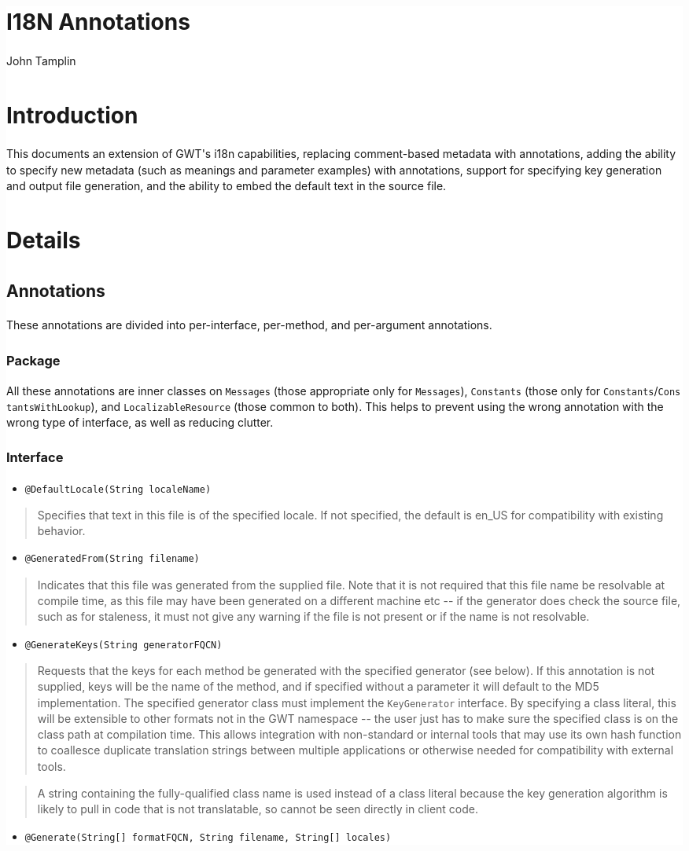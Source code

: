 # I18N Annotations

John Tamplin

# Introduction
This documents an extension of GWT's i18n capabilities, replacing comment-based metadata with annotations, adding the ability to specify new metadata (such as meanings and parameter examples) with annotations, support for specifying key generation and output file generation, and the ability to embed the default text in the source file.

# Details

## Annotations

These annotations are divided into per-interface, per-method, and per-argument annotations.

### Package

All these annotations are inner classes on `Messages` (those appropriate only for `Messages`), `Constants` (those only for `Constants`/`ConstantsWithLookup`), and `LocalizableResource` (those common to both).  This helps to prevent using the wrong annotation with the wrong type of interface, as well as reducing clutter.

### Interface

  * `@DefaultLocale(String localeName)`

> Specifies that text in this file is of the specified locale.  If not specified, the default is en\_US for compatibility with existing behavior.
  * `@GeneratedFrom(String filename)`

> Indicates that this file was generated from the supplied file.  Note that it is not required that this file name be resolvable at compile time, as this file may have been generated on a different machine etc -- if the generator does check the source file, such as for staleness, it must not give any warning if the file is not present or if the name is not resolvable.
  * `@GenerateKeys(String generatorFQCN)`

> Requests that the keys for each method be generated with the specified generator (see below).  If this annotation is not supplied, keys will be the name of the method, and if specified without a parameter it will default to the MD5 implementation.  The specified generator class must implement the `KeyGenerator` interface.  By specifying a class literal, this will be extensible to other formats not in the GWT namespace -- the user just has to make sure the specified class is on the class path at compilation time.  This allows integration with non-standard or internal tools that may use its own hash function to coallesce duplicate translation strings between multiple applications or otherwise needed for compatibility with external tools.

> A string containing the fully-qualified class name is used instead of a class literal because the key generation algorithm is likely to pull in code that is not translatable, so cannot be seen directly in client code.
  * `@Generate(String[] formatFQCN, String filename, String[] locales)`
